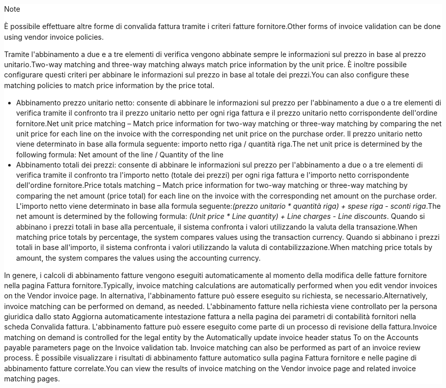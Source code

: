 > [!NOTE]
> <span data-ttu-id="f5cd0-123">È possibile effettuare altre forme di convalida fattura tramite i criteri fatture fornitore.</span><span class="sxs-lookup"><span data-stu-id="f5cd0-123">Other forms of invoice validation can be done using vendor invoice policies.</span></span> 

<span data-ttu-id="f5cd0-124">Tramite l'abbinamento a due e a tre elementi di verifica vengono abbinate sempre le informazioni sul prezzo in base al prezzo unitario.</span><span class="sxs-lookup"><span data-stu-id="f5cd0-124">Two-way matching and three-way matching always match price information by the unit price.</span></span> <span data-ttu-id="f5cd0-125">È inoltre possibile configurare questi criteri per abbinare le informazioni sul prezzo in base al totale dei prezzi.</span><span class="sxs-lookup"><span data-stu-id="f5cd0-125">You can also configure these matching policies to match price information by the price total.</span></span>
-   <span data-ttu-id="f5cd0-126">Abbinamento prezzo unitario netto: consente di abbinare le informazioni sul prezzo per l'abbinamento a due o a tre elementi di verifica tramite il confronto tra il prezzo unitario netto per ogni riga fattura e il prezzo unitario netto corrispondente dell'ordine fornitore.</span><span class="sxs-lookup"><span data-stu-id="f5cd0-126">Net unit price matching – Match price information for two-way matching or three-way matching by comparing the net unit price for each line on the invoice with the corresponding net unit price on the purchase order.</span></span> <span data-ttu-id="f5cd0-127">Il prezzo unitario netto viene determinato in base alla formula seguente: importo netto riga / quantità riga.</span><span class="sxs-lookup"><span data-stu-id="f5cd0-127">The net unit price is determined by the following formula: Net amount of the line / Quantity of the line</span></span>
-   <span data-ttu-id="f5cd0-128">Abbinamento totali dei prezzi: consente di abbinare le informazioni sul prezzo per l'abbinamento a due o a tre elementi di verifica tramite il confronto tra l'importo netto (totale dei prezzi) per ogni riga fattura e l'importo netto corrispondente dell'ordine fornitore.</span><span class="sxs-lookup"><span data-stu-id="f5cd0-128">Price totals matching – Match price information for two-way matching or three-way matching by comparing the net amount (price total) for each line on the invoice with the corresponding net amount on the purchase order.</span></span> <span data-ttu-id="f5cd0-129">L'importo netto viene determinato in base alla formula seguente:*(prezzo unitario \* quantità riga) + spese riga - sconti riga*.</span><span class="sxs-lookup"><span data-stu-id="f5cd0-129">The net amount is determined by the following formula: *(Unit price \* Line quantity) + Line charges - Line discounts*.</span></span> <span data-ttu-id="f5cd0-130">Quando si abbinano i prezzi totali in base alla percentuale, il sistema confronta i valori utilizzando la valuta della transazione.</span><span class="sxs-lookup"><span data-stu-id="f5cd0-130">When matching price totals by percentage, the system compares values using the transaction currency.</span></span> <span data-ttu-id="f5cd0-131">Quando si abbinano i prezzi totali in base all'importo, il sistema confronta i valori utilizzando la valuta di contabilizzazione.</span><span class="sxs-lookup"><span data-stu-id="f5cd0-131">When matching price totals by amount, the system compares the values using the accounting currency.</span></span>

<span data-ttu-id="f5cd0-132">In genere, i calcoli di abbinamento fatture vengono eseguiti automaticamente al momento della modifica delle fatture fornitore nella pagina Fattura fornitore.</span><span class="sxs-lookup"><span data-stu-id="f5cd0-132">Typically, invoice matching calculations are automatically performed when you edit vendor invoices on the Vendor invoice page.</span></span> <span data-ttu-id="f5cd0-133">In alternativa, l'abbinamento fatture può essere eseguito su richiesta, se necessario.</span><span class="sxs-lookup"><span data-stu-id="f5cd0-133">Alternatively, invoice matching can be performed on demand, as needed.</span></span> <span data-ttu-id="f5cd0-134">L'abbinamento fatture nella richiesta viene controllato per la persona giuridica dallo stato Aggiorna automaticamente intestazione fattura a nella pagina dei parametri di contabilità fornitori nella scheda Convalida fattura. L'abbinamento fatture può essere eseguito come parte di un processo di revisione della fattura.</span><span class="sxs-lookup"><span data-stu-id="f5cd0-134">Invoice matching on demand is controlled for the legal entity by the Automatically update invoice header status To on the Accounts payable parameters page on the Invoice validation tab. Invoice matching can also be performed as part of an invoice review process.</span></span> <span data-ttu-id="f5cd0-135">È possibile visualizzare i risultati di abbinamento fatture automatico sulla pagina Fattura fornitore e nelle pagine di abbinamento fatture correlate.</span><span class="sxs-lookup"><span data-stu-id="f5cd0-135">You can view the results of invoice matching on the Vendor invoice page and related invoice matching pages.</span></span>
